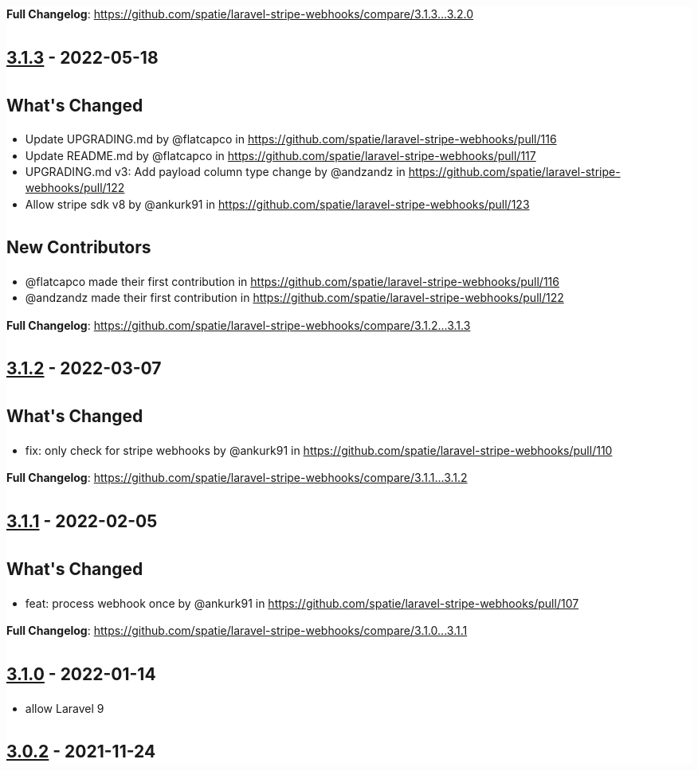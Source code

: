 **Full Changelog**: https://github.com/spatie/laravel-stripe-webhooks/compare/3.1.3...3.2.0

## [3.1.3](https://github.com/spatie/laravel-stripe-webhooks/compare/3.1.2...3.1.3) - 2022-05-18

## What's Changed

- Update UPGRADING.md by @flatcapco in https://github.com/spatie/laravel-stripe-webhooks/pull/116
- Update README.md by @flatcapco in https://github.com/spatie/laravel-stripe-webhooks/pull/117
- UPGRADING.md v3: Add payload column type change by @andzandz in https://github.com/spatie/laravel-stripe-webhooks/pull/122
- Allow stripe sdk v8 by @ankurk91 in https://github.com/spatie/laravel-stripe-webhooks/pull/123

## New Contributors

- @flatcapco made their first contribution in https://github.com/spatie/laravel-stripe-webhooks/pull/116
- @andzandz made their first contribution in https://github.com/spatie/laravel-stripe-webhooks/pull/122

**Full Changelog**: https://github.com/spatie/laravel-stripe-webhooks/compare/3.1.2...3.1.3

## [3.1.2](https://github.com/spatie/laravel-stripe-webhooks/compare/3.1.1...3.1.2) - 2022-03-07

## What's Changed

- fix: only check for stripe webhooks by @ankurk91 in https://github.com/spatie/laravel-stripe-webhooks/pull/110

**Full Changelog**: https://github.com/spatie/laravel-stripe-webhooks/compare/3.1.1...3.1.2

## [3.1.1](https://github.com/spatie/laravel-stripe-webhooks/compare/3.1.0...3.1.1) - 2022-02-05

## What's Changed

- feat: process webhook once by @ankurk91 in https://github.com/spatie/laravel-stripe-webhooks/pull/107

**Full Changelog**: https://github.com/spatie/laravel-stripe-webhooks/compare/3.1.0...3.1.1

## [3.1.0](https://github.com/spatie/laravel-stripe-webhooks/compare/3.0.2...3.1.0) - 2022-01-14

- allow Laravel 9

## [3.0.2](https://github.com/spatie/laravel-stripe-webhooks/compare/3.0.1...3.0.2) - 2021-11-24
